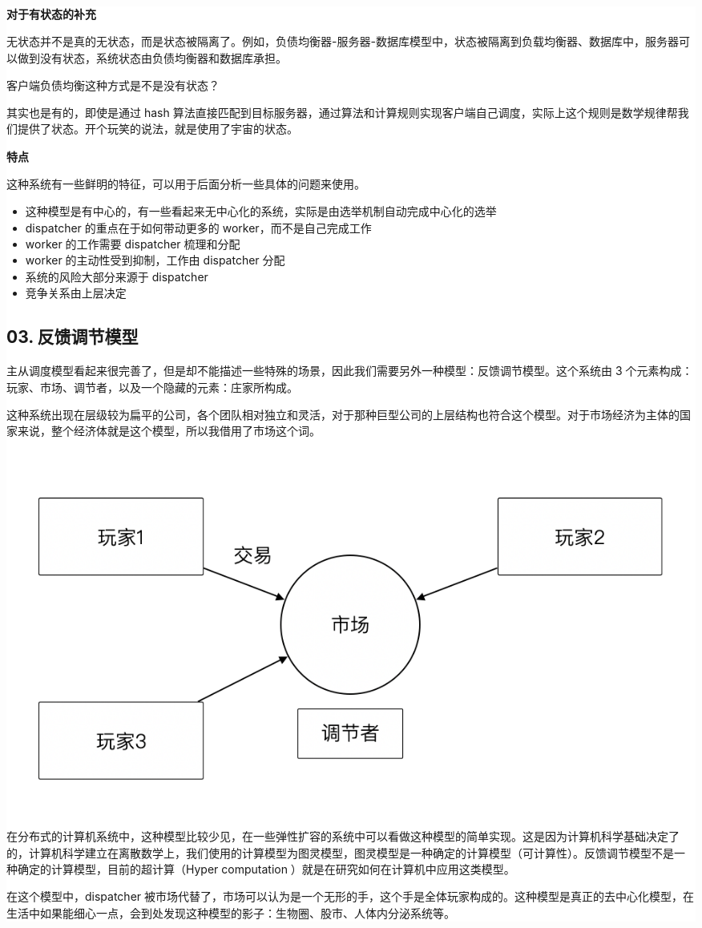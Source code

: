 **对于有状态的补充**

无状态并不是真的无状态，而是状态被隔离了。例如，负债均衡器-服务器-数据库模型中，状态被隔离到负载均衡器、数据库中，服务器可以做到没有状态，系统状态由负债均衡器和数据库承担。

客户端负债均衡这种方式是不是没有状态？

其实也是有的，即使是通过 hash 算法直接匹配到目标服务器，通过算法和计算规则实现客户端自己调度，实际上这个规则是数学规律帮我们提供了状态。开个玩笑的说法，就是使用了宇宙的状态。

**特点**

这种系统有一些鲜明的特征，可以用于后面分析一些具体的问题来使用。

- 这种模型是有中心的，有一些看起来无中心化的系统，实际是由选举机制自动完成中心化的选举
- dispatcher 的重点在于如何带动更多的 worker，而不是自己完成工作
- worker 的工作需要 dispatcher 梳理和分配
- worker 的主动性受到抑制，工作由 dispatcher 分配
- 系统的风险大部分来源于 dispatcher
- 竞争关系由上层决定



## 03. 反馈调节模型

主从调度模型看起来很完善了，但是却不能描述一些特殊的场景，因此我们需要另外一种模型：反馈调节模型。这个系统由 3 个元素构成：玩家、市场、调节者，以及一个隐藏的元素：庄家所构成。

这种系统出现在层级较为扁平的公司，各个团队相对独立和灵活，对于那种巨型公司的上层结构也符合这个模型。对于市场经济为主体的国家来说，整个经济体就是这个模型，所以我借用了市场这个词。

![image-20210711145712700](team-and-distributed-system/image-20210711145712700.png)

在分布式的计算机系统中，这种模型比较少见，在一些弹性扩容的系统中可以看做这种模型的简单实现。这是因为计算机科学基础决定了的，计算机科学建立在离散数学上，我们使用的计算模型为图灵模型，图灵模型是一种确定的计算模型（可计算性）。反馈调节模型不是一种确定的计算模型，目前的超计算（Hyper computation ）就是在研究如何在计算机中应用这类模型。 

在这个模型中，dispatcher 被市场代替了，市场可以认为是一个无形的手，这个手是全体玩家构成的。这种模型是真正的去中心化模型，在生活中如果能细心一点，会到处发现这种模型的影子：生物圈、股市、人体内分泌系统等。
